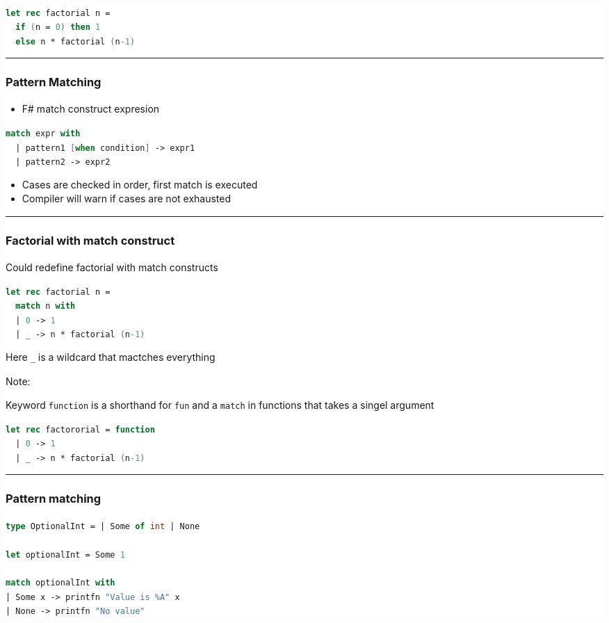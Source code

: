 ```fsharp
let rec factorial n =
  if (n = 0) then 1
  else n * factorial (n-1)
```


----

### Pattern Matching

- F# match construct expresion<br/>
```fsharp
match expr with
  | pattern1 [when condition] -> expr1
  | pattern2 -> expr2
```
- Cases are checked in order, first match is executed<br/>
- Compiler will warn if cases are not exhausted<br/>



----

### Factorial with match construct

Could redefine factorial with match constructs

```fsharp
let rec factorial n =
  match n with
  | 0 -> 1
  | _ -> n * factorial (n-1)
```

Here `_` is a wildcard that mactches everything

Note:

Keyword `function` is a shorthand for `fun` and a `match` in functions that takes a singel argument

```fsharp
let rec factororial = function
  | 0 -> 1
  | _ -> n * factorial (n-1)
```

----

### Pattern matching

```fsharp
type OptionalInt = | Some of int | None 

let optionalInt = Some 1

match optionalInt with 
| Some x -> printfn "Value is %A" x
| None -> printfn "No value" 
```

